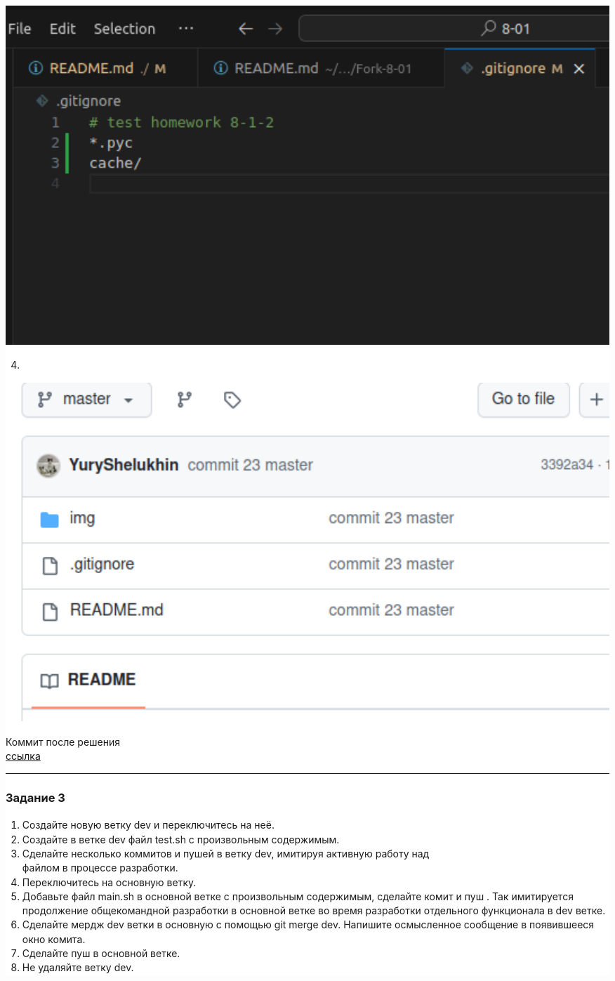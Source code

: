 <img src = "img/2-3.png" width = 100%>

4.
<img src = "img/2-4.png" width = 100%>

Коммит после решения  
[ссылка](https://github.com/YuryShelukhin/8-01HW/commit/9907d3be05a9698f4ef948dd64de2597b55d6bab)

---

### Задание 3


1. Создайте новую ветку dev и переключитесь на неё.
2. Создайте в ветке dev файл test.sh с произвольным содержимым.
3. Сделайте несколько коммитов и пушей в ветку dev, имитируя активную работу над  
    файлом в процессе разработки.
4. Переключитесь на основную ветку.
5. Добавьте файл main.sh в основной ветке с произвольным содержимым, сделайте комит и пуш . Так имитируется продолжение общекомандной разработки в основной ветке во время разработки отдельного функционала в dev ветке.
6. Сделайте мердж dev ветки в основную с помощью git merge dev. Напишите осмысленное сообщение в появившееся окно комита.
7. Сделайте пуш в основной ветке.
8. Не удаляйте ветку dev.

